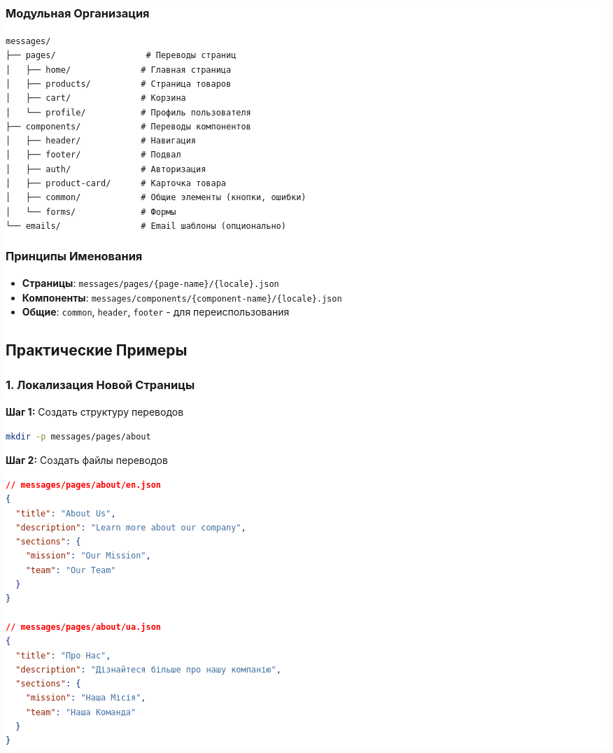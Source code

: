 ### Модульная Организация
```
messages/
├── pages/                  # Переводы страниц
│   ├── home/              # Главная страница
│   ├── products/          # Страница товаров
│   ├── cart/              # Корзина
│   └── profile/           # Профиль пользователя
├── components/            # Переводы компонентов
│   ├── header/            # Навигация
│   ├── footer/            # Подвал
│   ├── auth/              # Авторизация
│   ├── product-card/      # Карточка товара
│   ├── common/            # Общие элементы (кнопки, ошибки)
│   └── forms/             # Формы
└── emails/                # Email шаблоны (опционально)
```

### Принципы Именования
- **Страницы**: `messages/pages/{page-name}/{locale}.json`
- **Компоненты**: `messages/components/{component-name}/{locale}.json`
- **Общие**: `common`, `header`, `footer` - для переиспользования

## Практические Примеры

### 1. Локализация Новой Страницы

**Шаг 1:** Создать структуру переводов
```bash
mkdir -p messages/pages/about
```

**Шаг 2:** Создать файлы переводов
```json
// messages/pages/about/en.json
{
  "title": "About Us",
  "description": "Learn more about our company",
  "sections": {
    "mission": "Our Mission",
    "team": "Our Team"
  }
}

// messages/pages/about/ua.json  
{
  "title": "Про Нас",
  "description": "Дізнайтеся більше про нашу компанію",
  "sections": {
    "mission": "Наша Місія", 
    "team": "Наша Команда"
  }
}
```

